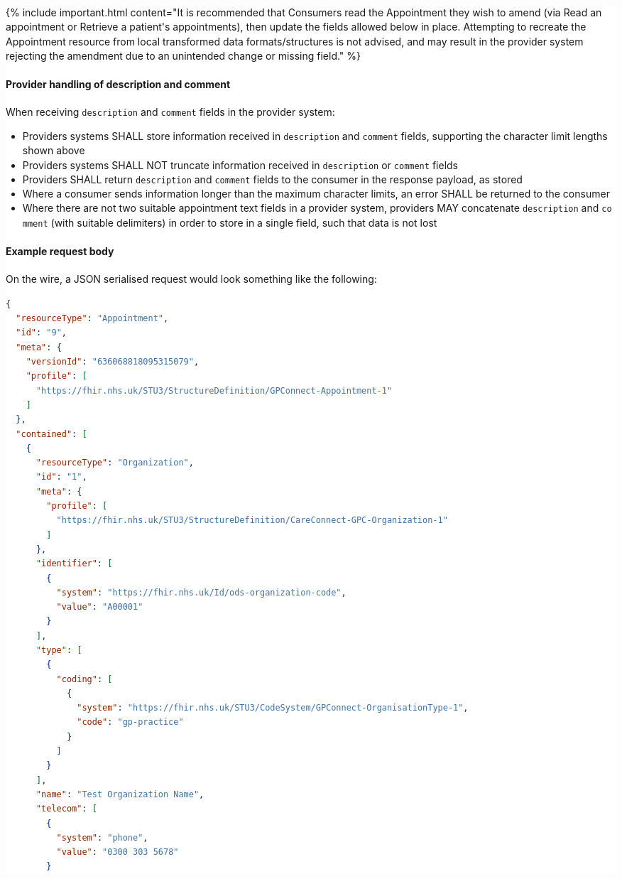 {% include important.html content="It is recommended that Consumers read the Appointment they wish to amend (via Read an appointment or Retrieve a patient's appointments), then update the fields allowed below in place. Attempting to recreate the Appointment resource from local transformed data formats/structures is not advised, and may result in the provider system rejecting the amendment due to an unintended change or missing field." %}

#### Provider handling of description and comment ####

When receiving `description` and `comment` fields in the provider system:

- Providers systems SHALL store information received in `description` and `comment` fields, supporting the character limit lengths shown above 
- Providers systems SHALL NOT truncate information received in `description` or `comment` fields
- Providers SHALL return `description` and `comment` fields to the consumer in the response payload, as stored
- Where a consumer sends information longer than the maximum character limits, an error SHALL be returned to the consumer
- Where there are not two suitable appointment text fields in a provider system, providers MAY concatenate `description` and `comment` (with suitable delimiters) in order to store in a single field, such that data is not lost

#### Example request body ####

On the wire, a JSON serialised request would look something like the following:

```json
{
  "resourceType": "Appointment",
  "id": "9",
  "meta": {
    "versionId": "636068818095315079",
    "profile": [
      "https://fhir.nhs.uk/STU3/StructureDefinition/GPConnect-Appointment-1"
    ]
  },
  "contained": [
    {
      "resourceType": "Organization",
      "id": "1",
      "meta": {
        "profile": [
          "https://fhir.nhs.uk/STU3/StructureDefinition/CareConnect-GPC-Organization-1"
        ]
      },
      "identifier": [
        {
          "system": "https://fhir.nhs.uk/Id/ods-organization-code",
          "value": "A00001"
        }
      ],
      "type": [
        {
          "coding": [
            {
              "system": "https://fhir.nhs.uk/STU3/CodeSystem/GPConnect-OrganisationType-1",
              "code": "gp-practice"
            }
          ]
        }
      ],
      "name": "Test Organization Name",
      "telecom": [
        {
          "system": "phone",
          "value": "0300 303 5678"
        }
```